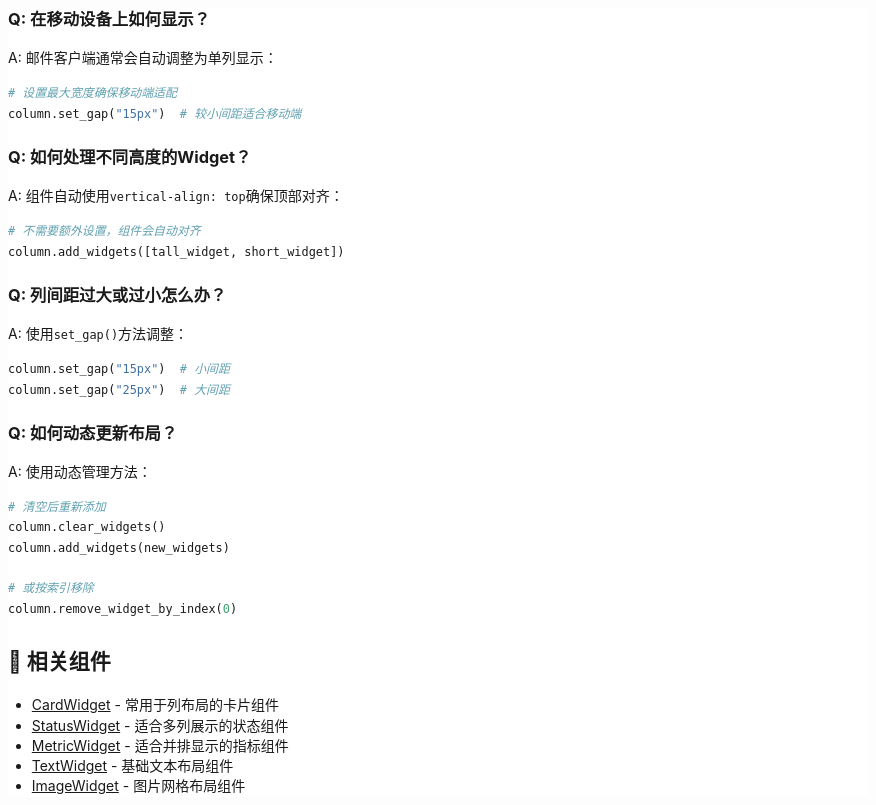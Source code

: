 ### Q: 在移动设备上如何显示？
A: 邮件客户端通常会自动调整为单列显示：
```python
# 设置最大宽度确保移动端适配
column.set_gap("15px")  # 较小间距适合移动端
```

### Q: 如何处理不同高度的Widget？
A: 组件自动使用`vertical-align: top`确保顶部对齐：
```python
# 不需要额外设置，组件会自动对齐
column.add_widgets([tall_widget, short_widget])
```

### Q: 列间距过大或过小怎么办？
A: 使用`set_gap()`方法调整：
```python
column.set_gap("15px")  # 小间距
column.set_gap("25px")  # 大间距
```

### Q: 如何动态更新布局？
A: 使用动态管理方法：
```python
# 清空后重新添加
column.clear_widgets()
column.add_widgets(new_widgets)

# 或按索引移除
column.remove_widget_by_index(0)
```

## 🔗 相关组件

- [CardWidget](card-widget.md) - 常用于列布局的卡片组件
- [StatusWidget](status-widget.md) - 适合多列展示的状态组件
- [MetricWidget](metric-widget.md) - 适合并排显示的指标组件
- [TextWidget](text-widget.md) - 基础文本布局组件
- [ImageWidget](image-widget.md) - 图片网格布局组件